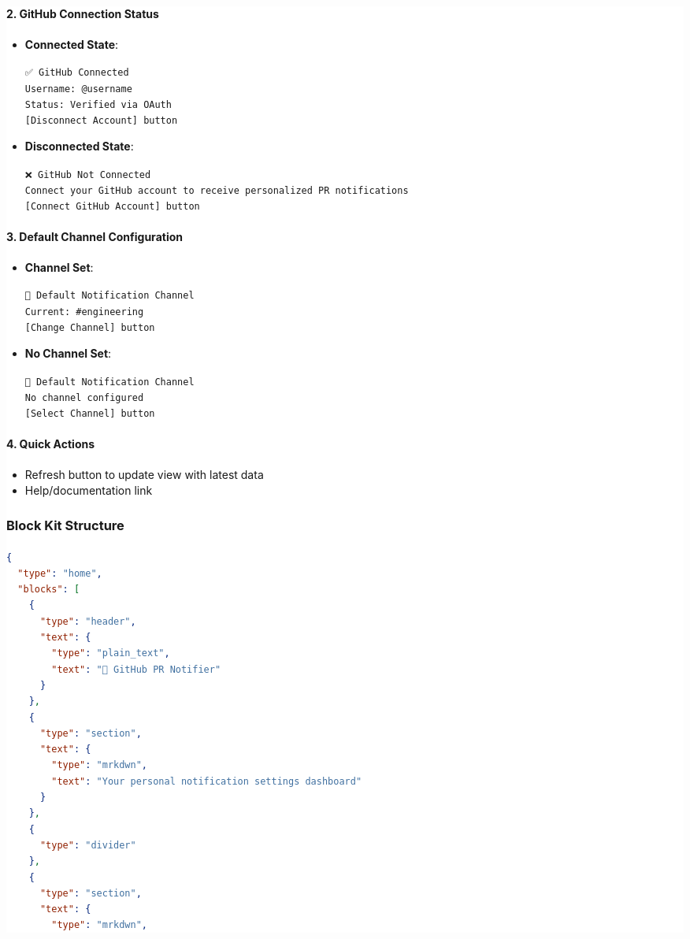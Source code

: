 #### 2. GitHub Connection Status

- **Connected State**:

  ```
  ✅ GitHub Connected
  Username: @username
  Status: Verified via OAuth
  [Disconnect Account] button
  ```

- **Disconnected State**:

  ```
  ❌ GitHub Not Connected
  Connect your GitHub account to receive personalized PR notifications
  [Connect GitHub Account] button
  ```

#### 3. Default Channel Configuration

- **Channel Set**:

  ```
  📢 Default Notification Channel
  Current: #engineering
  [Change Channel] button
  ```

- **No Channel Set**:

  ```
  📢 Default Notification Channel
  No channel configured
  [Select Channel] button
  ```

#### 4. Quick Actions

- Refresh button to update view with latest data
- Help/documentation link

### Block Kit Structure

```json
{
  "type": "home",
  "blocks": [
    {
      "type": "header",
      "text": {
        "type": "plain_text",
        "text": "🔔 GitHub PR Notifier"
      }
    },
    {
      "type": "section",
      "text": {
        "type": "mrkdwn",
        "text": "Your personal notification settings dashboard"
      }
    },
    {
      "type": "divider"
    },
    {
      "type": "section",
      "text": {
        "type": "mrkdwn",
```